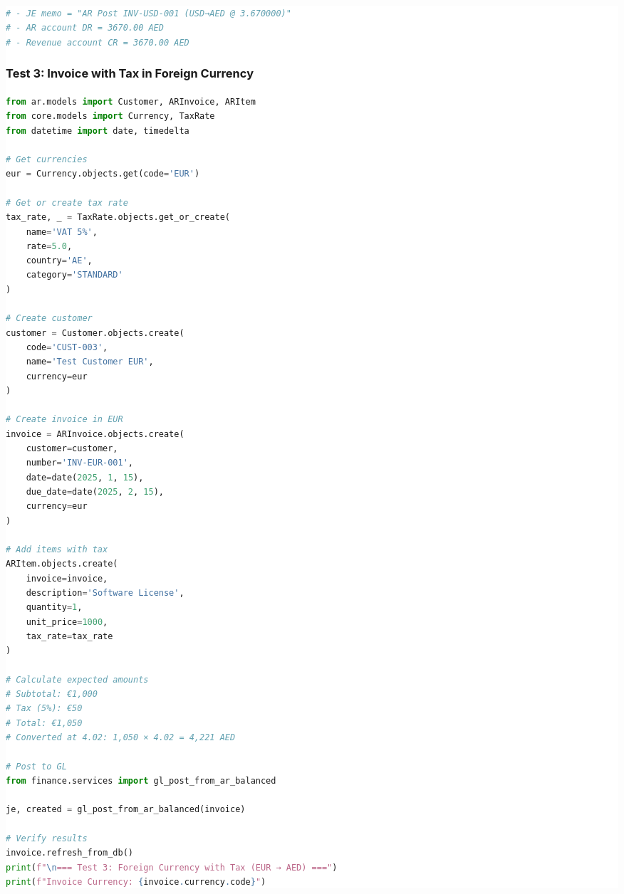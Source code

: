 ```python
# - JE memo = "AR Post INV-USD-001 (USD→AED @ 3.670000)"
# - AR account DR = 3670.00 AED
# - Revenue account CR = 3670.00 AED
```

### Test 3: Invoice with Tax in Foreign Currency

```python
from ar.models import Customer, ARInvoice, ARItem
from core.models import Currency, TaxRate
from datetime import date, timedelta

# Get currencies
eur = Currency.objects.get(code='EUR')

# Get or create tax rate
tax_rate, _ = TaxRate.objects.get_or_create(
    name='VAT 5%',
    rate=5.0,
    country='AE',
    category='STANDARD'
)

# Create customer
customer = Customer.objects.create(
    code='CUST-003',
    name='Test Customer EUR',
    currency=eur
)

# Create invoice in EUR
invoice = ARInvoice.objects.create(
    customer=customer,
    number='INV-EUR-001',
    date=date(2025, 1, 15),
    due_date=date(2025, 2, 15),
    currency=eur
)

# Add items with tax
ARItem.objects.create(
    invoice=invoice,
    description='Software License',
    quantity=1,
    unit_price=1000,
    tax_rate=tax_rate
)

# Calculate expected amounts
# Subtotal: €1,000
# Tax (5%): €50
# Total: €1,050
# Converted at 4.02: 1,050 × 4.02 = 4,221 AED

# Post to GL
from finance.services import gl_post_from_ar_balanced

je, created = gl_post_from_ar_balanced(invoice)

# Verify results
invoice.refresh_from_db()
print(f"\n=== Test 3: Foreign Currency with Tax (EUR → AED) ===")
print(f"Invoice Currency: {invoice.currency.code}")
```